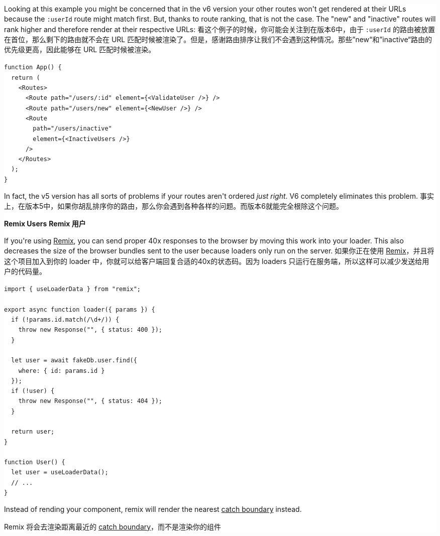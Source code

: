Looking at this example you might be concerned that in the v6 version your other routes won't get rendered at their URLs because the `:userId` route might match first. But, thanks to route ranking, that is not the case. The "new" and "inactive" routes will rank higher and therefore render at their respective URLs:
看这个例子的时候，你可能会关注到在版本6中，由于 `:userId` 的路由被放置在首位，那么剩下的路由就不会在 URL 匹配时候被渲染了。但是，感谢路由排序让我们不会遇到这种情况。那些”new“和”inactive“路由的优先级更高，因此能够在 URL 匹配时候被渲染。

```tsx 文件名=v6-ranked.js
function App() {
  return (
    <Routes>
      <Route path="/users/:id" element={<ValidateUser />} />
      <Route path="/users/new" element={<NewUser />} />
      <Route
        path="/users/inactive"
        element={<InactiveUsers />}
      />
    </Routes>
  );
}
```

In fact, the v5 version has all sorts of problems if your routes aren't ordered _just right_. V6 completely eliminates this problem.
事实上，在版本5中，如果你胡乱排序你的路由，那么你会遇到各种各样的问题。而版本6就能完全根除这个问题。

**Remix Users**
**Remix 用户**

If you're using [Remix](https://remix.run), you can send proper 40x responses to the browser by moving this work into your loader. This also decreases the size of the browser bundles sent to the user because loaders only run on the server.
如果你正在使用 [Remix](https://remix.run)，并且将这个项目加入到你的 loader 中，你就可以给客户端回复合适的40x的状态码。因为 loaders 只运行在服务端，所以这样可以减少发送给用户的代码量。
```tsx 文件名=remix-useLoaderData.js
import { useLoaderData } from "remix";

export async function loader({ params }) {
  if (!params.id.match(/\d+/)) {
    throw new Response("", { status: 400 });
  }

  let user = await fakeDb.user.find({
    where: { id: params.id }
  });
  if (!user) {
    throw new Response("", { status: 404 });
  }

  return user;
}

function User() {
  let user = useLoaderData();
  // ...
}
```

Instead of rending your component, remix will render the nearest [catch boundary](https://docs.remix.run/v0.20/api/app/#catchboundary) instead.

Remix 将会去渲染距离最近的 [catch boundary](https://docs.remix.run/v0.20/api/app/#catchboundary)，而不是渲染你的组件